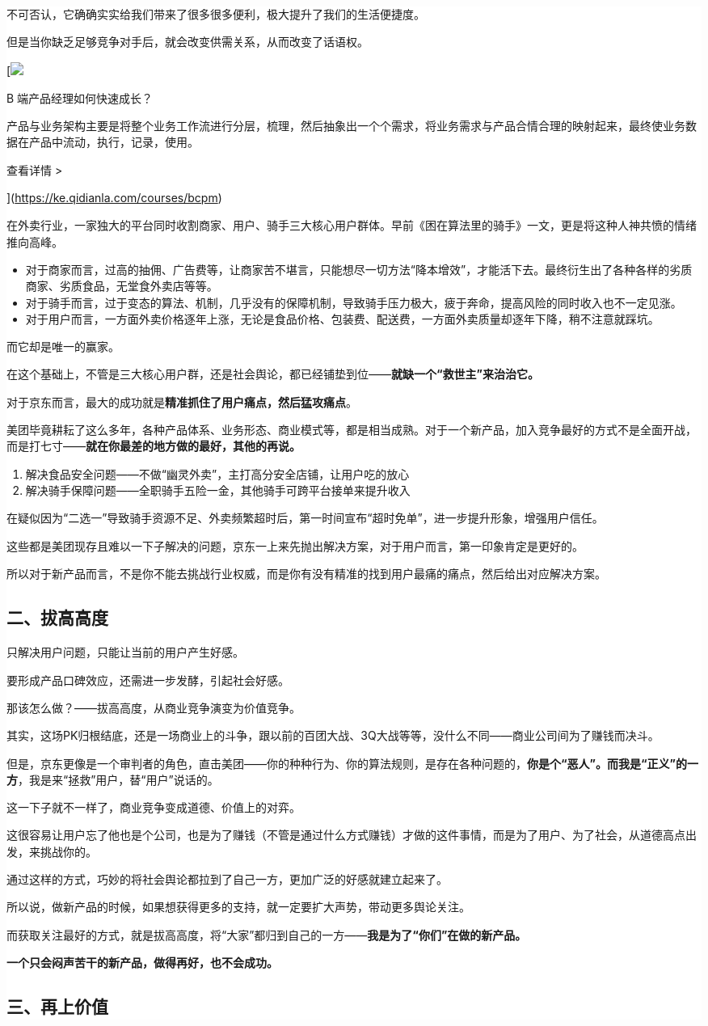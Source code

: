 不可否认，它确确实实给我们带来了很多很多便利，极大提升了我们的生活便捷度。

但是当你缺乏足够竞争对手后，就会改变供需关系，从而改变了话语权。

[![](https://image.woshipm.com/2023/08/02/a53a469e-30e3-11ee-88e7-00163e0b5ff3.png)

B 端产品经理如何快速成长？

产品与业务架构主要是将整个业务工作流进行分层，梳理，然后抽象出一个个需求，将业务需求与产品合情合理的映射起来，最终使业务数据在产品中流动，执行，记录，使用。

查看详情 >

](https://ke.qidianla.com/courses/bcpm)

在外卖行业，一家独大的平台同时收割商家、用户、骑手三大核心用户群体。早前《困在算法里的骑手》一文，更是将这种人神共愤的情绪推向高峰。

*   对于商家而言，过高的抽佣、广告费等，让商家苦不堪言，只能想尽一切方法“降本增效”，才能活下去。最终衍生出了各种各样的劣质商家、劣质食品，无堂食外卖店等等。
*   对于骑手而言，过于变态的算法、机制，几乎没有的保障机制，导致骑手压力极大，疲于奔命，提高风险的同时收入也不一定见涨。
*   对于用户而言，一方面外卖价格逐年上涨，无论是食品价格、包装费、配送费，一方面外卖质量却逐年下降，稍不注意就踩坑。

而它却是唯一的赢家。

在这个基础上，不管是三大核心用户群，还是社会舆论，都已经铺垫到位——**就缺一个“救世主”来治治它。**

对于京东而言，最大的成功就是**精准抓住了用户痛点，然后猛攻痛点**。

美团毕竟耕耘了这么多年，各种产品体系、业务形态、商业模式等，都是相当成熟。对于一个新产品，加入竞争最好的方式不是全面开战，而是打七寸——**就在你最差的地方做的最好，其他的再说。**

1.  解决食品安全问题——不做“幽灵外卖”，主打高分安全店铺，让用户吃的放心
2.  解决骑手保障问题——全职骑手五险一金，其他骑手可跨平台接单来提升收入

在疑似因为“二选一”导致骑手资源不足、外卖频繁超时后，第一时间宣布“超时免单”，进一步提升形象，增强用户信任。

这些都是美团现存且难以一下子解决的问题，京东一上来先抛出解决方案，对于用户而言，第一印象肯定是更好的。

所以对于新产品而言，不是你不能去挑战行业权威，而是你有没有精准的找到用户最痛的痛点，然后给出对应解决方案。

## 二、拔高高度

只解决用户问题，只能让当前的用户产生好感。

要形成产品口碑效应，还需进一步发酵，引起社会好感。

那该怎么做？——拔高高度，从商业竞争演变为价值竞争。

其实，这场PK归根结底，还是一场商业上的斗争，跟以前的百团大战、3Q大战等等，没什么不同——商业公司间为了赚钱而决斗。

但是，京东更像是一个审判者的角色，直击美团——你的种种行为、你的算法规则，是存在各种问题的，**你是个“恶人”。而我是“正义”的一方**，我是来“拯救”用户，替“用户”说话的。

这一下子就不一样了，商业竞争变成道德、价值上的对弈。

这很容易让用户忘了他也是个公司，也是为了赚钱（不管是通过什么方式赚钱）才做的这件事情，而是为了用户、为了社会，从道德高点出发，来挑战你的。

通过这样的方式，巧妙的将社会舆论都拉到了自己一方，更加广泛的好感就建立起来了。

所以说，做新产品的时候，如果想获得更多的支持，就一定要扩大声势，带动更多舆论关注。

而获取关注最好的方式，就是拔高高度，将“大家”都归到自己的一方——**我是为了“你们”在做的新产品。**

**一个只会闷声苦干的新产品，做得再好，也不会成功。**

## 三、再上价值
